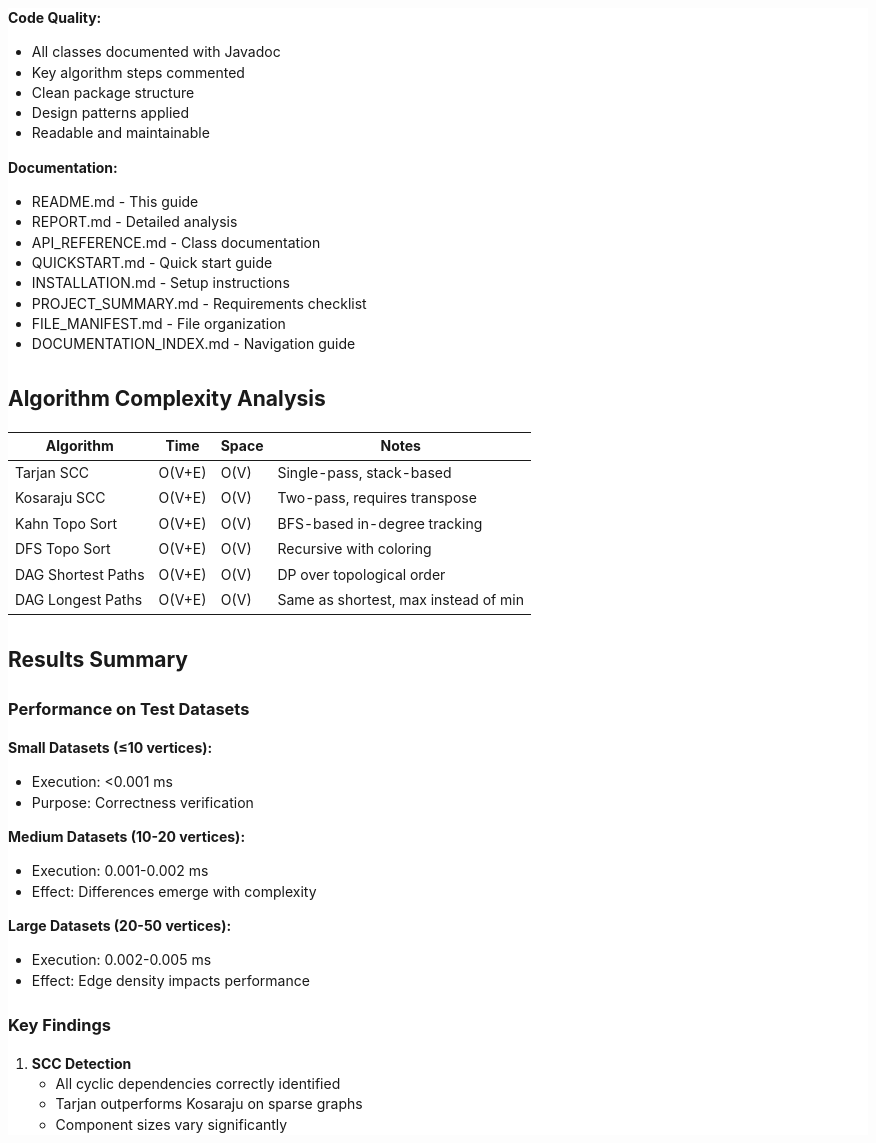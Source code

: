 **Code Quality:**
- All classes documented with Javadoc
- Key algorithm steps commented
- Clean package structure
- Design patterns applied
- Readable and maintainable

**Documentation:**
- README.md - This guide
- REPORT.md - Detailed analysis
- API_REFERENCE.md - Class documentation
- QUICKSTART.md - Quick start guide
- INSTALLATION.md - Setup instructions
- PROJECT_SUMMARY.md - Requirements checklist
- FILE_MANIFEST.md - File organization
- DOCUMENTATION_INDEX.md - Navigation guide

## Algorithm Complexity Analysis

| Algorithm | Time | Space | Notes |
|-----------|------|-------|-------|
| Tarjan SCC | O(V+E) | O(V) | Single-pass, stack-based |
| Kosaraju SCC | O(V+E) | O(V) | Two-pass, requires transpose |
| Kahn Topo Sort | O(V+E) | O(V) | BFS-based in-degree tracking |
| DFS Topo Sort | O(V+E) | O(V) | Recursive with coloring |
| DAG Shortest Paths | O(V+E) | O(V) | DP over topological order |
| DAG Longest Paths | O(V+E) | O(V) | Same as shortest, max instead of min |

## Results Summary

### Performance on Test Datasets

**Small Datasets (≤10 vertices):**
- Execution: <0.001 ms
- Purpose: Correctness verification

**Medium Datasets (10-20 vertices):**
- Execution: 0.001-0.002 ms
- Effect: Differences emerge with complexity

**Large Datasets (20-50 vertices):**
- Execution: 0.002-0.005 ms
- Effect: Edge density impacts performance

### Key Findings

1. **SCC Detection**
   - All cyclic dependencies correctly identified
   - Tarjan outperforms Kosaraju on sparse graphs
   - Component sizes vary significantly
